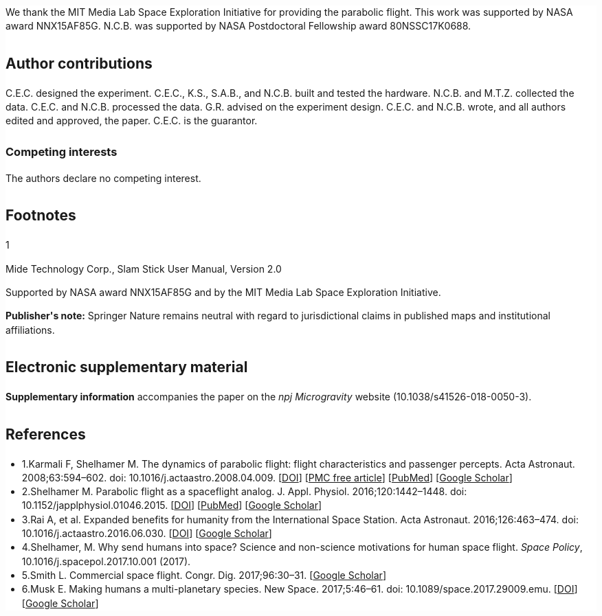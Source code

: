 We thank the MIT Media Lab Space Exploration Initiative for providing the parabolic flight. This work was supported by NASA award NNX15AF85G. N.C.B. was supported by NASA Postdoctoral Fellowship award 80NSSC17K0688.

## Author contributions

C.E.C. designed the experiment. C.E.C., K.S., S.A.B., and N.C.B. built and tested the hardware. N.C.B. and M.T.Z. collected the data. C.E.C. and N.C.B. processed the data. G.R. advised on the experiment design. C.E.C. and N.C.B. wrote, and all authors edited and approved, the paper. C.E.C. is the guarantor.

### Competing interests

The authors declare no competing interest.

## Footnotes

1

Mide Technology Corp., Slam Stick User Manual, Version 2.0

Supported by NASA award NNX15AF85G and by the MIT Media Lab Space Exploration Initiative.

**Publisher's note:** Springer Nature remains neutral with regard to jurisdictional claims in published maps and institutional affiliations.

## Electronic supplementary material

**Supplementary information** accompanies the paper on the *npj Microgravity* website (10.1038/s41526-018-0050-3).

## References

* 1.Karmali F, Shelhamer M. The dynamics of parabolic flight: flight characteristics and passenger percepts. Acta Astronaut. 2008;63:594–602. doi: 10.1016/j.actaastro.2008.04.009. [[DOI](https://doi.org/10.1016/j.actaastro.2008.04.009)] [[PMC free article](/articles/PMC2598414/)] [[PubMed](https://pubmed.ncbi.nlm.nih.gov/19727328/)] [[Google Scholar](https://scholar.google.com/scholar_lookup?journal=Acta%20Astronaut.&title=The%20dynamics%20of%20parabolic%20flight:%20flight%20characteristics%20and%20passenger%20percepts&author=F%20Karmali&author=M%20Shelhamer&volume=63&publication_year=2008&pages=594-602&pmid=19727328&doi=10.1016/j.actaastro.2008.04.009&)]
* 2.Shelhamer M. Parabolic flight as a spaceflight analog. J. Appl. Physiol. 2016;120:1442–1448. doi: 10.1152/japplphysiol.01046.2015. [[DOI](https://doi.org/10.1152/japplphysiol.01046.2015)] [[PubMed](https://pubmed.ncbi.nlm.nih.gov/26796759/)] [[Google Scholar](https://scholar.google.com/scholar_lookup?journal=J.%20Appl.%20Physiol.&title=Parabolic%20flight%20as%20a%20spaceflight%20analog&author=M%20Shelhamer&volume=120&publication_year=2016&pages=1442-1448&pmid=26796759&doi=10.1152/japplphysiol.01046.2015&)]
* 3.Rai A, et al. Expanded benefits for humanity from the International Space Station. Acta Astronaut. 2016;126:463–474. doi: 10.1016/j.actaastro.2016.06.030. [[DOI](https://doi.org/10.1016/j.actaastro.2016.06.030)] [[Google Scholar](https://scholar.google.com/scholar_lookup?journal=Acta%20Astronaut.&title=Expanded%20benefits%20for%20humanity%20from%20the%20International%20Space%20Station&author=A%20Rai&volume=126&publication_year=2016&pages=463-474&doi=10.1016/j.actaastro.2016.06.030&)]
* 4.Shelhamer, M. Why send humans into space? Science and non-science motivations for human space flight. *Space Policy*, 10.1016/j.spacepol.2017.10.001 (2017).
* 5.Smith L. Commercial space flight. Congr. Dig. 2017;96:30–31. [[Google Scholar](https://scholar.google.com/scholar_lookup?journal=Congr.%20Dig.&title=Commercial%20space%20flight&author=L%20Smith&volume=96&publication_year=2017&pages=30-31&)]
* 6.Musk E. Making humans a multi-planetary species. New Space. 2017;5:46–61. doi: 10.1089/space.2017.29009.emu. [[DOI](https://doi.org/10.1089/space.2017.29009.emu)] [[Google Scholar](https://scholar.google.com/scholar_lookup?journal=New%20Space&title=Making%20humans%20a%20multi-planetary%20species&author=E%20Musk&volume=5&publication_year=2017&pages=46-61&doi=10.1089/space.2017.29009.emu&)]